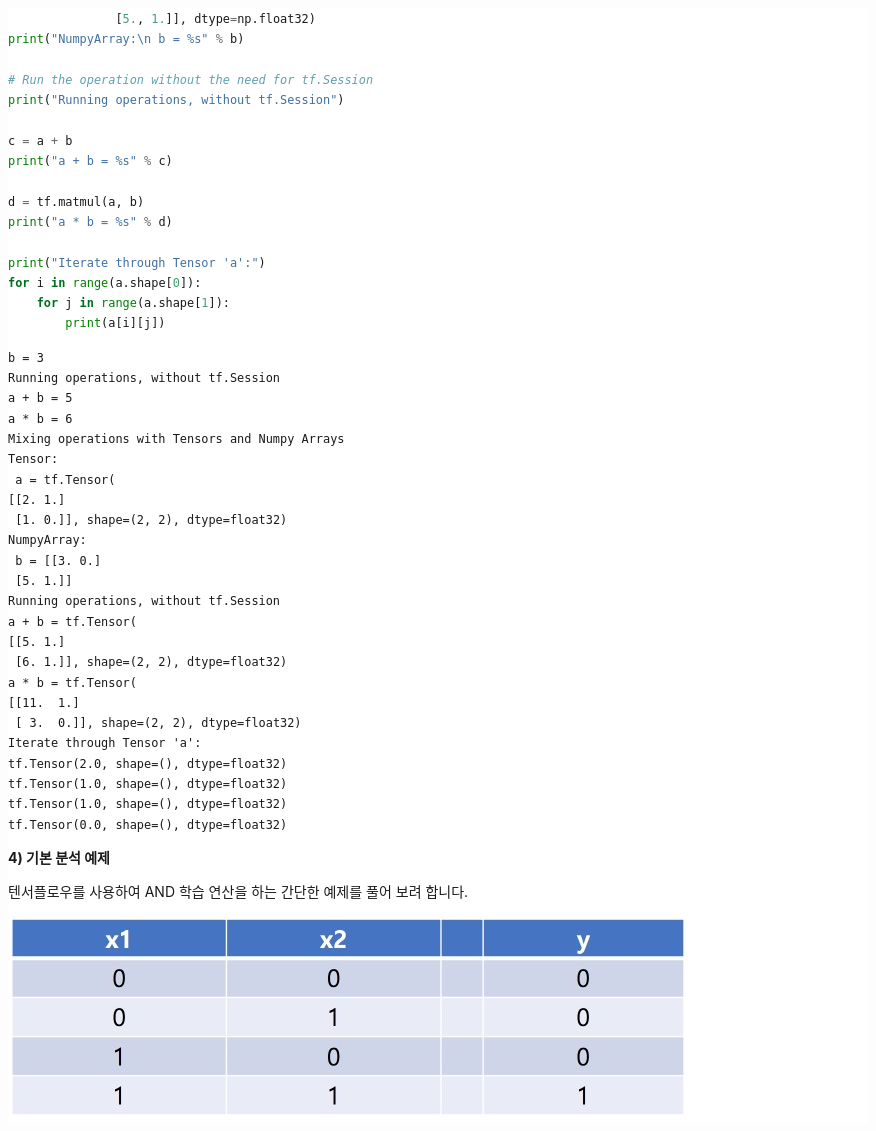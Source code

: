 ```python
               [5., 1.]], dtype=np.float32)
print("NumpyArray:\n b = %s" % b)

# Run the operation without the need for tf.Session
print("Running operations, without tf.Session")

c = a + b
print("a + b = %s" % c)

d = tf.matmul(a, b)
print("a * b = %s" % d)

print("Iterate through Tensor 'a':")
for i in range(a.shape[0]):
    for j in range(a.shape[1]):
        print(a[i][j])
```

```
b = 3
Running operations, without tf.Session
a + b = 5
a * b = 6
Mixing operations with Tensors and Numpy Arrays
Tensor:
 a = tf.Tensor(
[[2. 1.]
 [1. 0.]], shape=(2, 2), dtype=float32)
NumpyArray:
 b = [[3. 0.]
 [5. 1.]]
Running operations, without tf.Session
a + b = tf.Tensor(
[[5. 1.]
 [6. 1.]], shape=(2, 2), dtype=float32)
a * b = tf.Tensor(
[[11.  1.]
 [ 3.  0.]], shape=(2, 2), dtype=float32)
Iterate through Tensor 'a':
tf.Tensor(2.0, shape=(), dtype=float32)
tf.Tensor(1.0, shape=(), dtype=float32)
tf.Tensor(1.0, shape=(), dtype=float32)
tf.Tensor(0.0, shape=(), dtype=float32)
```

**4) 기본 분석 예제**

텐서플로우를 사용하여 AND 학습 연산을 하는 간단한 예제를 풀어 보려 합니다.

![](../../.gitbook/assets/53301.jpg)
